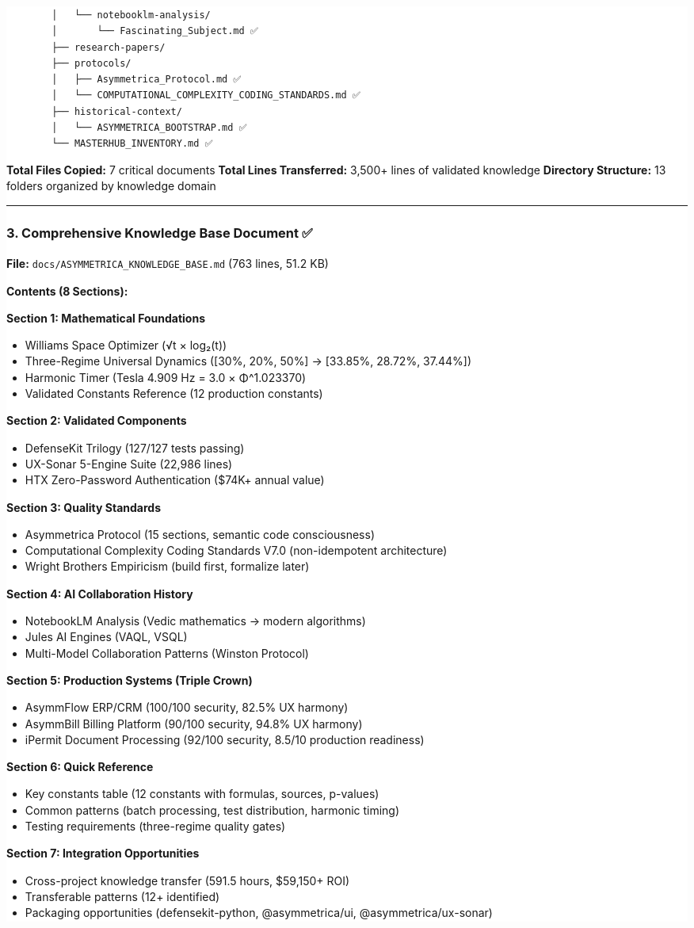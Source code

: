 ```
        │   └── notebooklm-analysis/
        │       └── Fascinating_Subject.md ✅
        ├── research-papers/
        ├── protocols/
        │   ├── Asymmetrica_Protocol.md ✅
        │   └── COMPUTATIONAL_COMPLEXITY_CODING_STANDARDS.md ✅
        ├── historical-context/
        │   └── ASYMMETRICA_BOOTSTRAP.md ✅
        └── MASTERHUB_INVENTORY.md ✅
```

**Total Files Copied:** 7 critical documents
**Total Lines Transferred:** 3,500+ lines of validated knowledge
**Directory Structure:** 13 folders organized by knowledge domain

---

### 3. Comprehensive Knowledge Base Document ✅

**File:** `docs/ASYMMETRICA_KNOWLEDGE_BASE.md` (763 lines, 51.2 KB)

**Contents (8 Sections):**

**Section 1: Mathematical Foundations**
- Williams Space Optimizer (√t × log₂(t))
- Three-Regime Universal Dynamics ([30%, 20%, 50%] → [33.85%, 28.72%, 37.44%])
- Harmonic Timer (Tesla 4.909 Hz = 3.0 × Φ^1.023370)
- Validated Constants Reference (12 production constants)

**Section 2: Validated Components**
- DefenseKit Trilogy (127/127 tests passing)
- UX-Sonar 5-Engine Suite (22,986 lines)
- HTX Zero-Password Authentication ($74K+ annual value)

**Section 3: Quality Standards**
- Asymmetrica Protocol (15 sections, semantic code consciousness)
- Computational Complexity Coding Standards V7.0 (non-idempotent architecture)
- Wright Brothers Empiricism (build first, formalize later)

**Section 4: AI Collaboration History**
- NotebookLM Analysis (Vedic mathematics → modern algorithms)
- Jules AI Engines (VAQL, VSQL)
- Multi-Model Collaboration Patterns (Winston Protocol)

**Section 5: Production Systems (Triple Crown)**
- AsymmFlow ERP/CRM (100/100 security, 82.5% UX harmony)
- AsymmBill Billing Platform (90/100 security, 94.8% UX harmony)
- iPermit Document Processing (92/100 security, 8.5/10 production readiness)

**Section 6: Quick Reference**
- Key constants table (12 constants with formulas, sources, p-values)
- Common patterns (batch processing, test distribution, harmonic timing)
- Testing requirements (three-regime quality gates)

**Section 7: Integration Opportunities**
- Cross-project knowledge transfer (591.5 hours, $59,150+ ROI)
- Transferable patterns (12+ identified)
- Packaging opportunities (defensekit-python, @asymmetrica/ui, @asymmetrica/ux-sonar)
